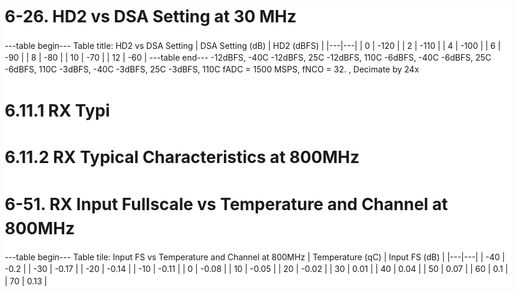 # 6-26. HD2 vs DSA Setting at 30 MHz
---table begin---
Table title: HD2 vs DSA Setting
| DSA Setting (dB) | HD2 (dBFS) |
|---|---|
| 0 | -120 |
| 2 | -110 |
| 4 | -100 |
| 6 | -90 |
| 8 | -80 |
| 10 | -70 |
| 12 | -60 |
---table end---
-12dBFS, -40C
-12dBFS, 25C
-12dBFS, 110C
-6dBFS, -40C
-6dBFS, 25C
-6dBFS, 110C
-3dBFS, -40C
-3dBFS, 25C
-3dBFS, 110C
fADC = 1500 MSPS, fNCO = 32. , Decimate by 24x

# 6.11.1 RX Typi

# 6.11.2 RX Typical Characteristics at 800MHz
# 6-51. RX Input Fullscale vs Temperature and Channel at 800MHz
---table begin---
Table tile: Input FS vs Temperature and Channel at 800MHz
| Temperature (qC) | Input FS (dB) |
|---|---|
| -40 | -0.2 |
| -30 | -0.17 |
| -20 | -0.14 |
| -10 | -0.11 |
| 0 | -0.08 |
| 10 | -0.05 |
| 20 | -0.02 |
| 30 | 0.01 |
| 40 | 0.04 |
| 50 | 0.07 |
| 60 | 0.1 |
| 70 | 0.13 |
